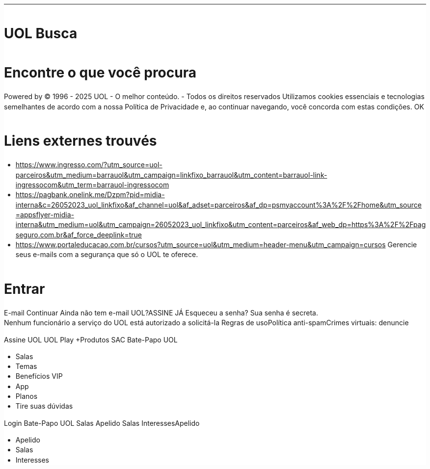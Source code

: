 
  *   *   * 

# UOL Busca
# Encontre o que você procura
Powered by
© 1996 - 2025 UOL - O melhor conteúdo. - Todos os direitos reservados
Utilizamos cookies essenciais e tecnologias semelhantes de acordo com a nossa Política de Privacidade e, ao continuar navegando, você concorda com estas condições. 
OK


# Liens externes trouvés
- https://www.ingresso.com/?utm_source=uol-parceiros&utm_medium=barrauol&utm_campaign=linkfixo_barrauol&utm_content=barrauol-link-ingressocom&utm_term=barrauol-ingressocom
- https://pagbank.onelink.me/Dzpm?pid=midia-interna&c=26052023_uol_linkfixo&af_channel=uol&af_adset=parceiros&af_dp=psmyaccount%3A%2F%2Fhome&utm_source=appsflyer-midia-interna&utm_medium=uol&utm_campaign=26052023_uol_linkfixo&utm_content=parceiros&af_web_dp=https%3A%2F%2Fpagseguro.com.br&af_force_deeplink=true
- https://www.portaleducacao.com.br/cursos?utm_source=uol&utm_medium=header-menu&utm_campaign=cursos
Gerencie seus e-mails com a segurança que só o UOL te oferece.
# Entrar
E-mail
Continuar
Ainda não tem e-mail UOL?ASSINE JÁ
Esqueceu a senha?
Sua senha é secreta.  
Nenhum funcionário a serviço do UOL está autorizado a solicitá-la
Regras de usoPolítica anti-spamCrimes virtuais: denuncie

Assine UOL
UOL Play
+Produtos
SAC
Bate-Papo UOL
  * Salas 
  * Temas
  * Benefícios VIP
  * App
  * Planos
  * Tire suas dúvidas


Login
Bate-Papo UOL
Salas 
Apelido Salas InteressesApelido
  * Apelido
  * Salas
  * Interesses
